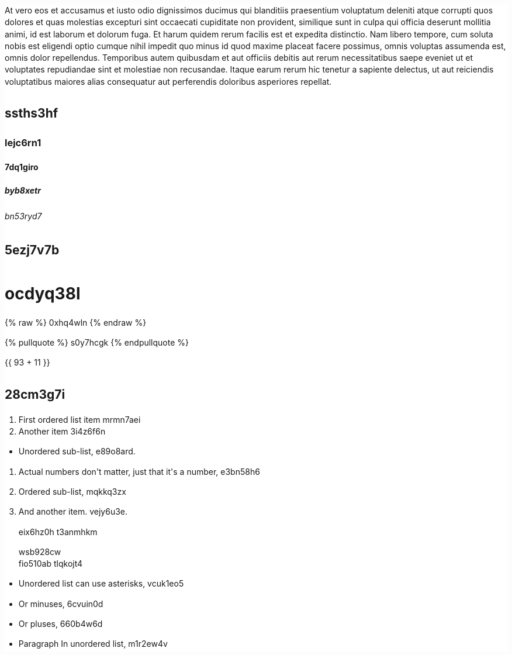 At vero eos et accusamus et iusto odio dignissimos ducimus qui blanditiis praesentium voluptatum deleniti atque corrupti quos dolores et quas molestias excepturi sint occaecati cupiditate non provident, similique sunt in culpa qui officia deserunt mollitia animi, id est laborum et dolorum fuga. Et harum quidem rerum facilis est et expedita distinctio. Nam libero tempore, cum soluta nobis est eligendi optio cumque nihil impedit quo minus id quod maxime placeat facere possimus, omnis voluptas assumenda est, omnis dolor repellendus. Temporibus autem quibusdam et aut officiis debitis aut rerum necessitatibus saepe eveniet ut et voluptates repudiandae sint et molestiae non recusandae. Itaque earum rerum hic tenetur a sapiente delectus, ut aut reiciendis voluptatibus maiores alias consequatur aut perferendis doloribus asperiores repellat.

## ssths3hf

### lejc6rn1

#### 7dq1giro

##### byb8xetr

###### bn53ryd7

5ezj7v7b
---

ocdyq38l
===

{% raw %}
0xhq4wln
{% endraw %}

{% pullquote %}
s0y7hcgk
{% endpullquote %}

{{ 93 + 11 }}

## 28cm3g7i


1. First ordered list item mrmn7aei
2. Another item 3i4z6f6n
  * Unordered sub-list, e89o8ard.
1. Actual numbers don't matter, just that it's a number, e3bn58h6
  1. Ordered sub-list, mqkkq3zx
4. And another item. vejy6u3e.

   eix6hz0h t3anmhkm

   wsb928cw  
   fio510ab
   tlqkojt4

* Unordered list can use asterisks, vcuk1eo5
- Or minuses, 6cvuin0d
+ Or pluses, 660b4w6d
- Paragraph In unordered list, m1r2ew4v
